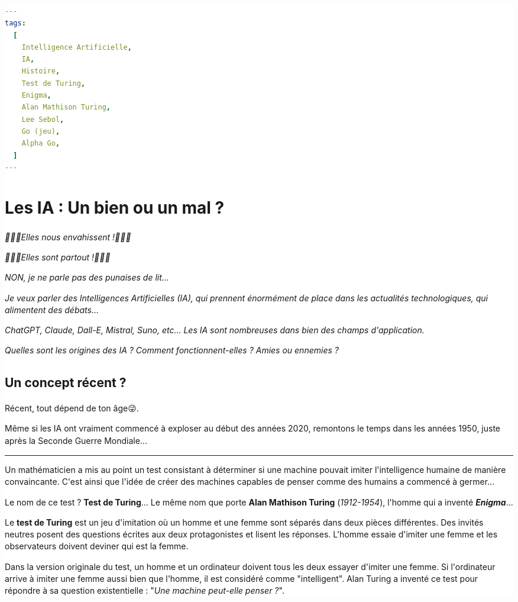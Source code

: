 ```yaml
---
tags:
  [
    Intelligence Artificielle,
    IA,
    Histoire,
    Test de Turing,
    Enigma,
    Alan Mathison Turing,
    Lee Sebol,
    Go (jeu),
    Alpha Go,
  ]
---
```


# Les IA : Un bien ou un mal ?

_🚨🚨🚨Elles nous envahissent !🚨🚨🚨_

_🚨🚨🚨Elles sont partout !🚨🚨🚨_

_NON, je ne parle pas des punaises de lit..._

_Je veux parler des Intelligences Artificielles (IA), qui prennent énormément de place dans les actualités technologiques, qui alimentent des débats..._

_ChatGPT, Claude, Dall-E, Mistral, Suno, etc... Les IA sont nombreuses dans bien des champs d'application._

_Quelles sont les origines des IA ? Comment fonctionnent-elles ? Amies ou ennemies ?_

## Un concept récent ?

Récent, tout dépend de ton âge😜.

Même si les IA ont vraiment commencé à exploser au début des années 2020, remontons le temps dans les années 1950, juste après la Seconde Guerre Mondiale...

---

Un mathématicien a mis au point un test consistant à déterminer si une machine pouvait imiter l'intelligence humaine de manière convaincante. C'est ainsi que l'idée de créer des machines capables de penser comme des humains a commencé à germer...

Le nom de ce test ? **Test de Turing**... Le même nom que porte **Alan Mathison Turing** (_1912-1954_), l'homme qui a inventé **_Enigma_**...

Le **test de Turing** est un jeu d'imitation où un homme et une femme sont séparés dans deux pièces différentes. Des invités neutres posent des questions écrites aux deux protagonistes et lisent les réponses. L'homme essaie d'imiter une femme et les observateurs doivent deviner qui est la femme.

Dans la version originale du test, un homme et un ordinateur doivent tous les deux essayer d'imiter une femme. Si l'ordinateur arrive à imiter une femme aussi bien que l'homme, il est considéré comme "intelligent". Alan Turing a inventé ce test pour répondre à sa question existentielle : "_Une machine peut-elle penser ?_".
